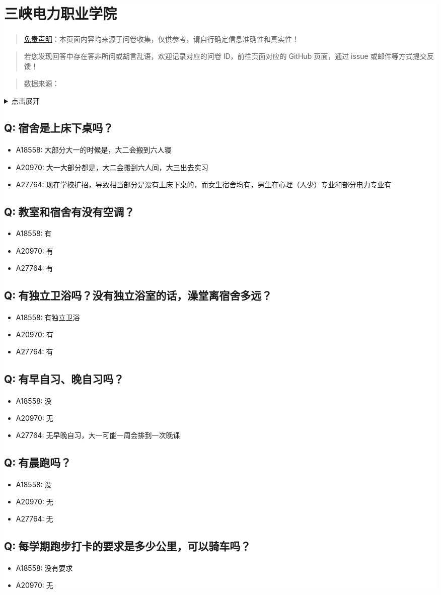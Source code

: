 # 三峡电力职业学院

> [免责声明](https://colleges.chat/#_3)：本页面内容均来源于问卷收集，仅供参考，请自行确定信息准确性和真实性！

> 若您发现回答中存在答非所问或胡言乱语，欢迎记录对应的问卷 ID，前往页面对应的 GitHub 页面，通过 issue 或邮件等方式提交反馈！

> 数据来源：

<details><summary>点击展开</summary></details>

## Q: 宿舍是上床下桌吗？

- A18558: 大部分大一的时候是，大二会搬到六人寝

- A20970: 大一大部分都是，大二会搬到六人间，大三出去实习

- A27764: 现在学校扩招，导致相当部分是没有上床下桌的，而女生宿舍均有，男生在心理（人少）专业和部分电力专业有

## Q: 教室和宿舍有没有空调？

- A18558: 有

- A20970: 有

- A27764: 有

## Q: 有独立卫浴吗？没有独立浴室的话，澡堂离宿舍多远？

- A18558: 有独立卫浴

- A20970: 有

- A27764: 有

## Q: 有早自习、晚自习吗？

- A18558: 没

- A20970: 无

- A27764: 无早晚自习，大一可能一周会排到一次晚课

## Q: 有晨跑吗？

- A18558: 没

- A20970: 无

- A27764: 无

## Q: 每学期跑步打卡的要求是多少公里，可以骑车吗？

- A18558: 没有要求

- A20970: 无
